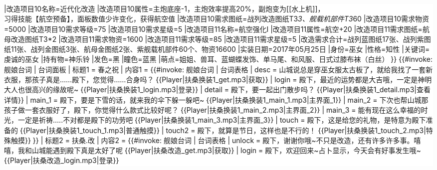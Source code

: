 |改造项目10名称=近代化改造
|改造项目10属性=主炮底座-1，主炮效率提高20%，副炮变为[[水上机]]，<br>习得技能【航空预备】，面板数值少许变化，获得航空值
|改造项目10需求图纸=战列改造图纸T3*3、舰载机部件T3*60
|改造项目10需求物资=5000
|改造项目10需求等级=75
|改造项目10需求星级=5
|改造项目11名称=航空强化I
|改造项目11属性=航空+20
|改造项目11需求图纸=航母改造图纸T3*2
|改造项目11需求物资=1600
|改造项目11需求等级=85
|改造项目11需求星级=5
|改造需求合计=战列蓝图纸17张、战列紫图纸11张、战列金图纸3张、航母金图纸2张、紫舰载机部件60个、物资16600
|实装日期=2017年05月25日
|身份=巫女
|性格=知性
|关键词=虔诚的巫女
|持有物=神乐铃
|发色=黑
|瞳色=蓝黑
|萌点=姐姐、兽耳、蓝蝴蝶发饰、单马尾、和风服、日式过膝布袜（白丝）
}}
{{#invoke: 舰娘台词 | 台词面板 
| 标题1 = 春之祝
| 内容1 = {{#invoke: 舰娘台词 | 台词表格
  | desc = 山城说总是穿巫女服太古板了，就给我找了一套新衣服，那孩子真是……殿下，您觉得……合身吗？ {{Player|扶桑换装1_get.mp3|获取}}
  | login = 殿下，最近的运势都是大吉哦，一定是神明大人也很高兴的缘故呢~ {{Player|扶桑换装1_login.mp3|登录}}
  | detail = 殿下，要一起出门散步吗？ {{Player|扶桑换装1_detail.mp3|查看详情}}
  | main_1 =  殿下，要是下雪的话，就来我的伞下躲一躲吧~ {{Player|扶桑换装1_main_1.mp3|主界面_1}}
  | main_2 =  下次也帮山城那孩子做一套衣服好了，殿下，你觉得什么款式比较好呢？ {{Player|扶桑换装1_main_2.mp3|主界面_2}}
  | main_3 =  能有现在这么幸福的时光，一定是祈祷…..不对都是殿下的功劳吧 {{Player|扶桑换装1_main_3.mp3|主界面_3}}
  | touch = 殿下，这是给您的礼物，是特意为殿下准备的 {{Player|扶桑换装1_touch_1.mp3|普通触摸}}
  | touch2 = 殿下，就算是节日，这样也是不行的！ {{Player|扶桑换装1_touch_2.mp3|特殊触摸}}
  }}
| 标题2 = 扶桑.改
| 内容2 = {{#invoke: 舰娘台词 | 台词表格
  | unlock = 殿下，谢谢你哦~不只是改造，还有许多许多事。嘻嘻，我和山城能遇到殿下真是太好了呢 {{Player|扶桑改造_get.mp3|获取}}
  | login = 殿下，欢迎回来~占卜显示，今天会有好事发生哦~ {{Player|扶桑改造_login.mp3|登录}}